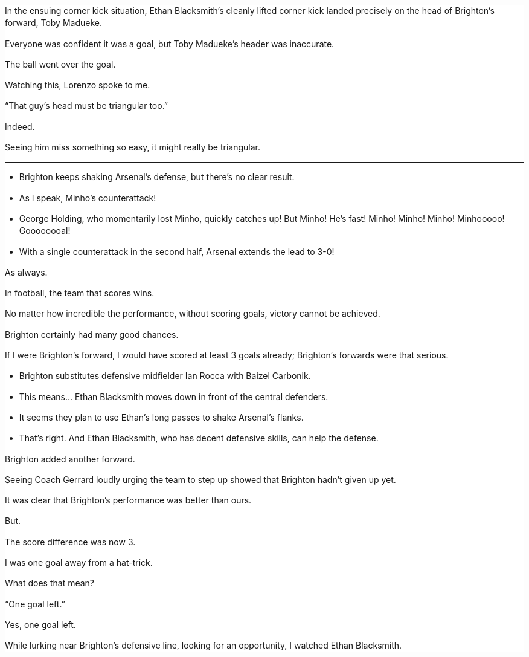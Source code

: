 In the ensuing corner kick situation, Ethan Blacksmith’s cleanly lifted corner kick landed precisely on the head of Brighton’s forward, Toby Madueke.

Everyone was confident it was a goal, but Toby Madueke’s header was inaccurate.

The ball went over the goal.

Watching this, Lorenzo spoke to me.

“That guy’s head must be triangular too.”

Indeed.

Seeing him miss something so easy, it might really be triangular.

* * *

- Brighton keeps shaking Arsenal’s defense, but there’s no clear result.

- As I speak, Minho’s counterattack!

- George Holding, who momentarily lost Minho, quickly catches up! But Minho! He’s fast! Minho! Minho! Minho! Minhooooo! Goooooooal!

- With a single counterattack in the second half, Arsenal extends the lead to 3-0!

As always.

In football, the team that scores wins.

No matter how incredible the performance, without scoring goals, victory cannot be achieved.

Brighton certainly had many good chances.

If I were Brighton’s forward, I would have scored at least 3 goals already; Brighton’s forwards were that serious.

- Brighton substitutes defensive midfielder Ian Rocca with Baizel Carbonik.

- This means… Ethan Blacksmith moves down in front of the central defenders.

- It seems they plan to use Ethan’s long passes to shake Arsenal’s flanks.

- That’s right. And Ethan Blacksmith, who has decent defensive skills, can help the defense.

Brighton added another forward.

Seeing Coach Gerrard loudly urging the team to step up showed that Brighton hadn’t given up yet.

It was clear that Brighton’s performance was better than ours.

But.

The score difference was now 3.

I was one goal away from a hat-trick.

What does that mean?

“One goal left.”

Yes, one goal left.

While lurking near Brighton’s defensive line, looking for an opportunity, I watched Ethan Blacksmith.
